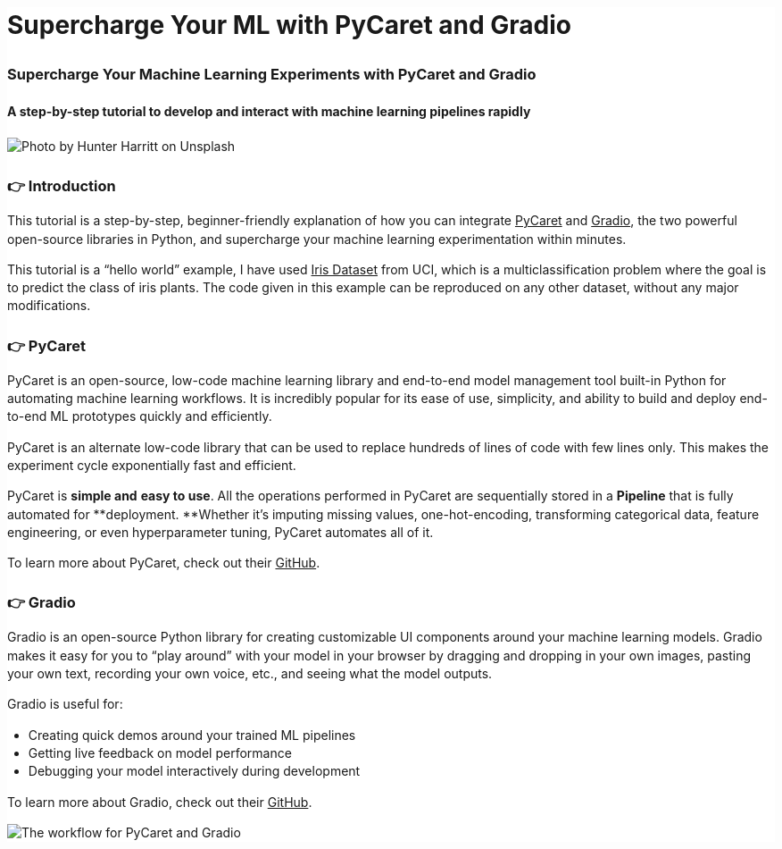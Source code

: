 # Supercharge Your ML with PyCaret and Gradio

### Supercharge Your Machine Learning Experiments with PyCaret and Gradio

#### A step-by-step tutorial to develop and interact with machine learning pipelines rapidly

![Photo by Hunter Harritt on Unsplash](https://cdn-images-1.medium.com/max/10944/0\*izwo6BPsV7Ru4b6r)

### 👉 Introduction

This tutorial is a step-by-step, beginner-friendly explanation of how you can integrate [PyCaret](https://www.pycaret.org) and [Gradio](https://www.gradio.app/), the two powerful open-source libraries in Python, and supercharge your machine learning experimentation within minutes.

This tutorial is a “hello world” example, I have used [Iris Dataset](https://archive.ics.uci.edu/ml/datasets/iris) from UCI, which is a multiclassification problem where the goal is to predict the class of iris plants. The code given in this example can be reproduced on any other dataset, without any major modifications.

### 👉 PyCaret

PyCaret is an open-source, low-code machine learning library and end-to-end model management tool built-in Python for automating machine learning workflows. It is incredibly popular for its ease of use, simplicity, and ability to build and deploy end-to-end ML prototypes quickly and efficiently.

PyCaret is an alternate low-code library that can be used to replace hundreds of lines of code with few lines only. This makes the experiment cycle exponentially fast and efficient.

PyCaret is **simple and** **easy to use**. All the operations performed in PyCaret are sequentially stored in a **Pipeline** that is fully automated for \*\*deployment. \*\*Whether it’s imputing missing values, one-hot-encoding, transforming categorical data, feature engineering, or even hyperparameter tuning, PyCaret automates all of it.

To learn more about PyCaret, check out their [GitHub](https://www.github.com/pycaret/pycaret).

### 👉 Gradio

Gradio is an open-source Python library for creating customizable UI components around your machine learning models. Gradio makes it easy for you to “play around” with your model in your browser by dragging and dropping in your own images, pasting your own text, recording your own voice, etc., and seeing what the model outputs.

Gradio is useful for:

* Creating quick demos around your trained ML pipelines
* Getting live feedback on model performance
* Debugging your model interactively during development

To learn more about Gradio, check out their [GitHub](https://github.com/gradio-app/gradio).

![The workflow for PyCaret and Gradio](https://cdn-images-1.medium.com/max/2000/1\*CLPbvtAvxkI5MbnPFE59sQ.png)
